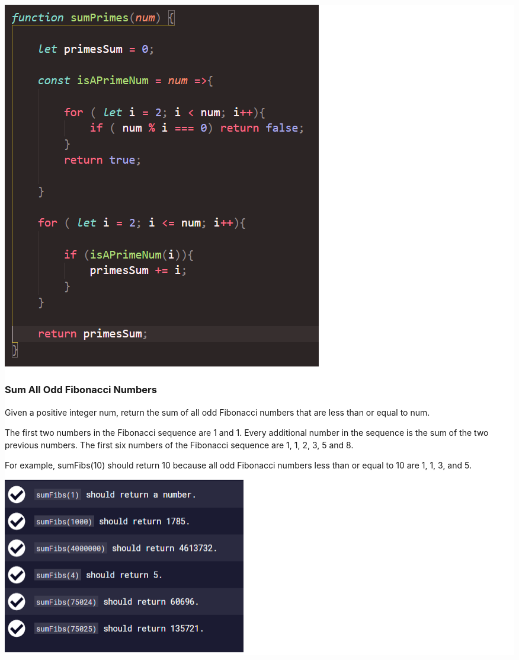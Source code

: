 <img src="./media/image3.png" style="width:5.52014in;height:6.35208in"
alt="A computer screen shot of a program code Description automatically generated" />

### Sum All Odd Fibonacci Numbers

Given a positive integer num, return the sum of all odd Fibonacci
numbers that are less than or equal to num.

The first two numbers in the Fibonacci sequence are 1 and 1. Every
additional number in the sequence is the sum of the two previous
numbers. The first six numbers of the Fibonacci sequence are 1, 1, 2, 3,
5 and 8.

For example, sumFibs(10) should return 10 because all odd Fibonacci
numbers less than or equal to 10 are 1, 1, 3, and 5.

<img src="./media/image4.png" style="width:4.2in;height:3.02431in"
alt="A screenshot of a computer program Description automatically generated" />
